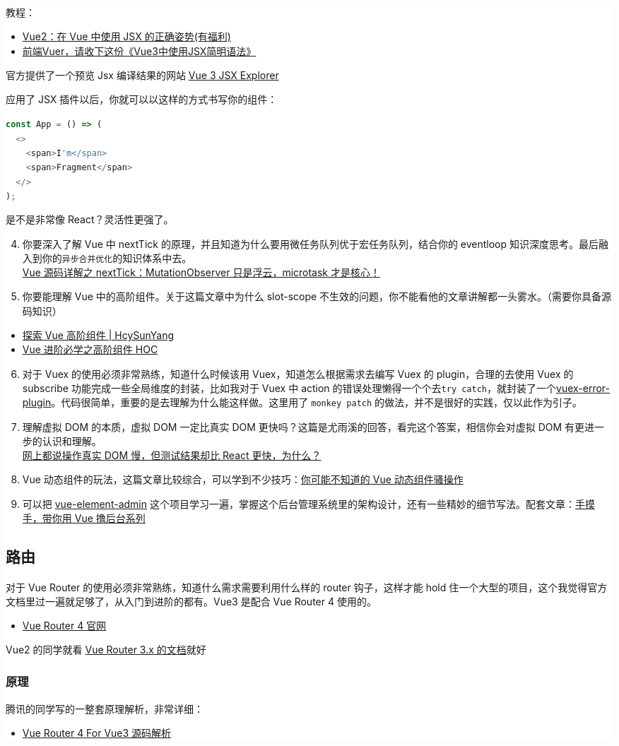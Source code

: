 教程：

- [Vue2：在 Vue 中使用 JSX 的正确姿势(有福利)](https://juejin.cn/post/6844903620689788936)
- [前端Vuer，请收下这份《Vue3中使用JSX简明语法》](https://juejin.cn/post/7114063575122984973)

官方提供了一个预览 Jsx 编译结果的网站 [Vue 3 JSX Explorer](https://vue-next-jsx.netlify.app/)

应用了 JSX 插件以后，你就可以以这样的方式书写你的组件：

```js
const App = () => (
  <>
    <span>I'm</span>
    <span>Fragment</span>
  </>
);
```

是不是非常像 React？灵活性更强了。

4.  你要深入了解 Vue 中 nextTick 的原理，并且知道为什么要用微任务队列优于宏任务队列，结合你的 eventloop 知识深度思考。最后融入到你的`异步合并优化`的知识体系中去。\
    [Vue 源码详解之 nextTick：MutationObserver 只是浮云，microtask 才是核心！](https://segmentfault.com/a/1190000008589736)

5.  你要能理解 Vue 中的高阶组件。关于这篇文章中为什么 slot-scope 不生效的问题，你不能看他的文章讲解都一头雾水。（需要你具备源码知识）

- [探索 Vue 高阶组件 | HcySunYang](https://segmentfault.com/p/1210000012743259/read)
- [Vue 进阶必学之高阶组件 HOC](https://juejin.im/post/5e8b5fa6f265da47ff7cc139)

6.  对于 Vuex 的使用必须非常熟练，知道什么时候该用 Vuex，知道怎么根据需求去编写 Vuex 的 plugin，合理的去使用 Vuex 的 subscribe 功能完成一些全局维度的封装，比如我对于 Vuex 中 action 的错误处理懒得一个个去`try catch`，就封装了一个[vuex-error-plugin](https://github.com/sl1673495/vuex-error-plugin/blob/master/plugin.js)。代码很简单，重要的是去理解为什么能这样做。这里用了 `monkey patch` 的做法，并不是很好的实践，仅以此作为引子。

7.  理解虚拟 DOM 的本质，虚拟 DOM 一定比真实 DOM 更快吗？这篇是尤雨溪的回答，看完这个答案，相信你会对虚拟 DOM 有更进一步的认识和理解。\
    [网上都说操作真实 DOM 慢，但测试结果却比 React 更快，为什么？](https://www.zhihu.com/question/31809713/answer/53544875)

8.  Vue 动态组件的玩法，这篇文章比较综合，可以学到不少技巧：[你可能不知道的 Vue 动态组件骚操作](https://mp.weixin.qq.com/s?__biz=MzI3NTM5NDgzOA==&mid=2247499572&idx=2&sn=8cfcbb756d5f972d4f4ee1e4f2111dbc&chksm=eb07c74ddc704e5b7722a1a6b67b7d69ece2edd3c40faedb814eea79e3547c2d56eee9a9f95c&token=431470234&lang=zh_CN#rd)

9.  可以把 [vue-element-admin](https://github.com/PanJiaChen/vue-element-admin) 这个项目学习一遍，掌握这个后台管理系统里的架构设计，还有一些精妙的细节写法。配套文章：[手摸手，带你用 Vue 撸后台系列](https://juejin.cn/post/6844903476661583880)

## 路由

对于 Vue Router 的使用必须非常熟练，知道什么需求需要利用什么样的 router 钩子，这样才能 hold 住一个大型的项目，这个我觉得官方文档里过一遍就足够了，从入门到进阶的都有。Vue3 是配合 Vue Router 4 使用的。

- [Vue Router 4 官网](https://router.vuejs.org/zh/introduction.html)

Vue2 的同学就看 [Vue Router 3.x 的文档](https://v3.router.vuejs.org/zh/installation.html)就好

### 原理

腾讯的同学写的一整套原理解析，非常详细：
- [Vue Router 4 For Vue3 源码解析](https://juejin.cn/post/7144890513143889950?spm=a2c6h.12873639.article-detail.6.5b56a86cFE6g0o)
